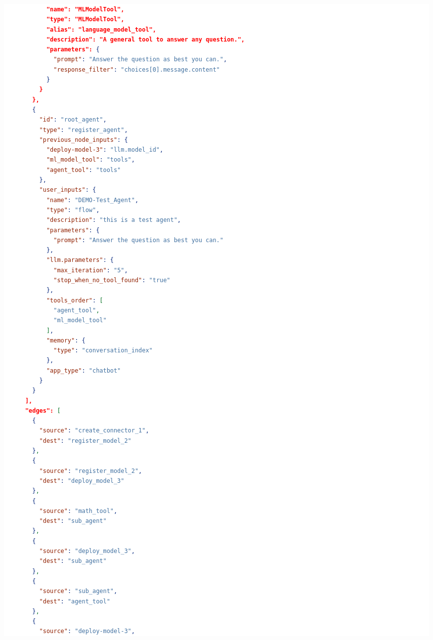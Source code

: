 ```json
            "name": "MLModelTool",
            "type": "MLModelTool",
            "alias": "language_model_tool",
            "description": "A general tool to answer any question.",
            "parameters": {
              "prompt": "Answer the question as best you can.",
              "response_filter": "choices[0].message.content"
            }
          }
        },
        {
          "id": "root_agent",
          "type": "register_agent",
          "previous_node_inputs": {
            "deploy-model-3": "llm.model_id",
            "ml_model_tool": "tools",
            "agent_tool": "tools"
          },
          "user_inputs": {
            "name": "DEMO-Test_Agent",
            "type": "flow",
            "description": "this is a test agent",
            "parameters": {
              "prompt": "Answer the question as best you can."
            },
            "llm.parameters": {
              "max_iteration": "5",
              "stop_when_no_tool_found": "true"
            },
            "tools_order": [
              "agent_tool",
              "ml_model_tool"
            ],
            "memory": {
              "type": "conversation_index"
            },
            "app_type": "chatbot"
          }
        }
      ],
      "edges": [
        {
          "source": "create_connector_1",
          "dest": "register_model_2"
        },
        {
          "source": "register_model_2",
          "dest": "deploy_model_3"
        },
        {
          "source": "math_tool",
          "dest": "sub_agent"
        },
        {
          "source": "deploy_model_3",
          "dest": "sub_agent"
        },
        {
          "source": "sub_agent",
          "dest": "agent_tool"
        },
        {
          "source": "deploy-model-3",
```